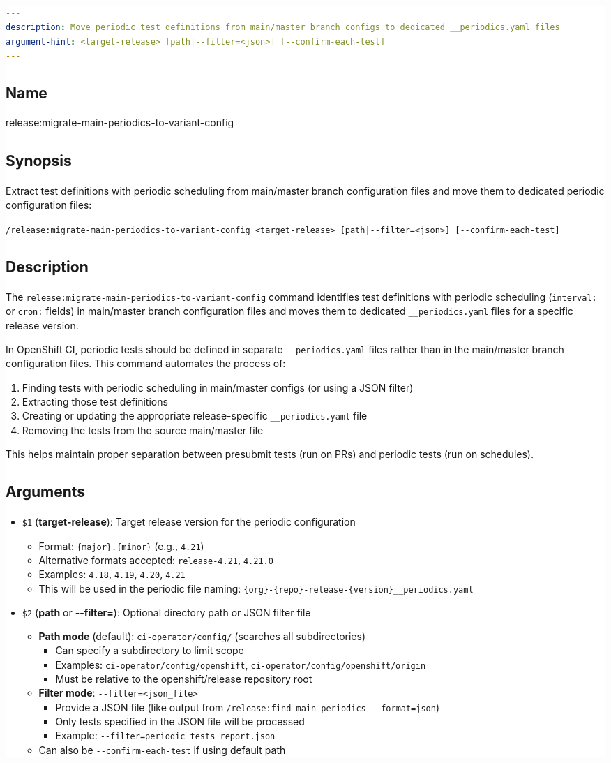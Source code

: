 ```yaml
---
description: Move periodic test definitions from main/master branch configs to dedicated __periodics.yaml files
argument-hint: <target-release> [path|--filter=<json>] [--confirm-each-test]
---
```


## Name
release:migrate-main-periodics-to-variant-config

## Synopsis
Extract test definitions with periodic scheduling from main/master branch configuration files and move them to dedicated periodic configuration files:
```
/release:migrate-main-periodics-to-variant-config <target-release> [path|--filter=<json>] [--confirm-each-test]
```

## Description
The `release:migrate-main-periodics-to-variant-config` command identifies test definitions with periodic scheduling (`interval:` or `cron:` fields) in main/master branch configuration files and moves them to dedicated `__periodics.yaml` files for a specific release version.

In OpenShift CI, periodic tests should be defined in separate `__periodics.yaml` files rather than in the main/master branch configuration files. This command automates the process of:
1. Finding tests with periodic scheduling in main/master configs (or using a JSON filter)
2. Extracting those test definitions
3. Creating or updating the appropriate release-specific `__periodics.yaml` file
4. Removing the tests from the source main/master file

This helps maintain proper separation between presubmit tests (run on PRs) and periodic tests (run on schedules).

## Arguments

- `$1` (**target-release**): Target release version for the periodic configuration
  - Format: `{major}.{minor}` (e.g., `4.21`)
  - Alternative formats accepted: `release-4.21`, `4.21.0`
  - Examples: `4.18`, `4.19`, `4.20`, `4.21`
  - This will be used in the periodic file naming: `{org}-{repo}-release-{version}__periodics.yaml`

- `$2` (**path** or **--filter=<json>**): Optional directory path or JSON filter file
  - **Path mode** (default): `ci-operator/config/` (searches all subdirectories)
    - Can specify a subdirectory to limit scope
    - Examples: `ci-operator/config/openshift`, `ci-operator/config/openshift/origin`
    - Must be relative to the openshift/release repository root
  - **Filter mode**: `--filter=<json_file>`
    - Provide a JSON file (like output from `/release:find-main-periodics --format=json`)
    - Only tests specified in the JSON file will be processed
    - Example: `--filter=periodic_tests_report.json`
  - Can also be `--confirm-each-test` if using default path
